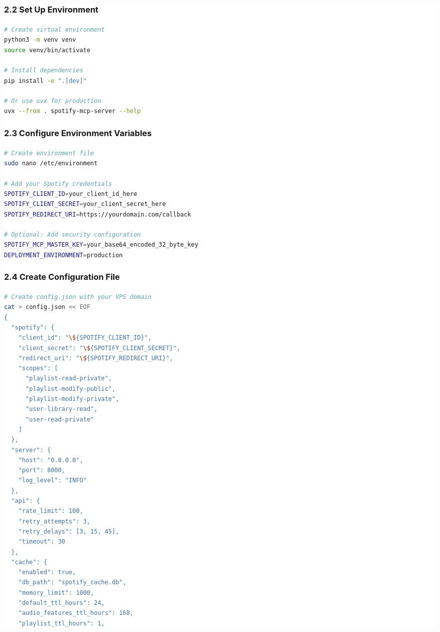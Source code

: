 ### 2.2 Set Up Environment
```bash
# Create virtual environment
python3 -m venv venv
source venv/bin/activate

# Install dependencies
pip install -e ".[dev]"

# Or use uvx for production
uvx --from . spotify-mcp-server --help
```

### 2.3 Configure Environment Variables
```bash
# Create environment file
sudo nano /etc/environment

# Add your Spotify credentials
SPOTIFY_CLIENT_ID=your_client_id_here
SPOTIFY_CLIENT_SECRET=your_client_secret_here
SPOTIFY_REDIRECT_URI=https://yourdomain.com/callback

# Optional: Add security configuration
SPOTIFY_MCP_MASTER_KEY=your_base64_encoded_32_byte_key
DEPLOYMENT_ENVIRONMENT=production
```

### 2.4 Create Configuration File
```bash
# Create config.json with your VPS domain
cat > config.json << EOF
{
  "spotify": {
    "client_id": "\${SPOTIFY_CLIENT_ID}",
    "client_secret": "\${SPOTIFY_CLIENT_SECRET}",
    "redirect_uri": "\${SPOTIFY_REDIRECT_URI}",
    "scopes": [
      "playlist-read-private",
      "playlist-modify-public", 
      "playlist-modify-private",
      "user-library-read",
      "user-read-private"
    ]
  },
  "server": {
    "host": "0.0.0.0",
    "port": 8000,
    "log_level": "INFO"
  },
  "api": {
    "rate_limit": 100,
    "retry_attempts": 3,
    "retry_delays": [3, 15, 45],
    "timeout": 30
  },
  "cache": {
    "enabled": true,
    "db_path": "spotify_cache.db",
    "memory_limit": 1000,
    "default_ttl_hours": 24,
    "audio_features_ttl_hours": 168,
    "playlist_ttl_hours": 1,
```